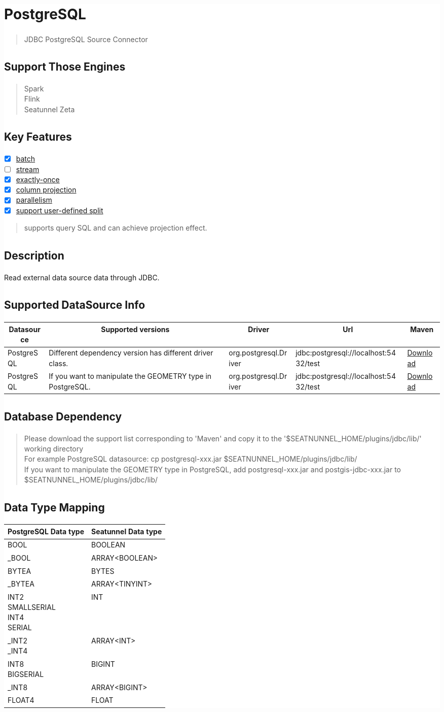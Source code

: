# PostgreSQL

> JDBC PostgreSQL Source Connector

## Support Those Engines

> Spark<br/>
> Flink<br/>
> Seatunnel Zeta<br/>

## Key Features

- [x] [batch](../../concept/connector-v2-features.md)
- [ ] [stream](../../concept/connector-v2-features.md)
- [x] [exactly-once](../../concept/connector-v2-features.md)
- [x] [column projection](../../concept/connector-v2-features.md)
- [x] [parallelism](../../concept/connector-v2-features.md)
- [x] [support user-defined split](../../concept/connector-v2-features.md)

> supports query SQL and can achieve projection effect.

## Description

Read external data source data through JDBC.

## Supported DataSource Info

| Datasource |                     Supported versions                     |        Driver         |                  Url                  |                                  Maven                                   |
|------------|------------------------------------------------------------|-----------------------|---------------------------------------|--------------------------------------------------------------------------|
| PostgreSQL | Different dependency version has different driver class.   | org.postgresql.Driver | jdbc:postgresql://localhost:5432/test | [Download](https://mvnrepository.com/artifact/org.postgresql/postgresql) |
| PostgreSQL | If you want to manipulate the GEOMETRY type in PostgreSQL. | org.postgresql.Driver | jdbc:postgresql://localhost:5432/test | [Download](https://mvnrepository.com/artifact/net.postgis/postgis-jdbc)  |

## Database Dependency

> Please download the support list corresponding to 'Maven' and copy it to the '$SEATNUNNEL_HOME/plugins/jdbc/lib/' working directory<br/>
> For example PostgreSQL datasource: cp postgresql-xxx.jar $SEATNUNNEL_HOME/plugins/jdbc/lib/<br/>
> If you want to manipulate the GEOMETRY type in PostgreSQL, add postgresql-xxx.jar and postgis-jdbc-xxx.jar to $SEATNUNNEL_HOME/plugins/jdbc/lib/

## Data Type Mapping

|                         PostgreSQL Data type                         |                                                              Seatunnel Data type                                                               |
|----------------------------------------------------------------------|------------------------------------------------------------------------------------------------------------------------------------------------|
| BOOL<br/>                                                            | BOOLEAN                                                                                                                                        |
| _BOOL<br/>                                                           | ARRAY&LT;BOOLEAN&GT;                                                                                                                           |
| BYTEA<br/>                                                           | BYTES                                                                                                                                          |
| _BYTEA<br/>                                                          | ARRAY&LT;TINYINT&GT;                                                                                                                           |
| INT2<br/>SMALLSERIAL<br/>INT4<br/>SERIAL<br/>                        | INT                                                                                                                                            |
| _INT2<br/>_INT4<br/>                                                 | ARRAY&LT;INT&GT;                                                                                                                               |
| INT8<br/>BIGSERIAL<br/>                                              | BIGINT                                                                                                                                         |
| _INT8<br/>                                                           | ARRAY&LT;BIGINT&GT;                                                                                                                            |
| FLOAT4<br/>                                                          | FLOAT                                                                                                                                          |